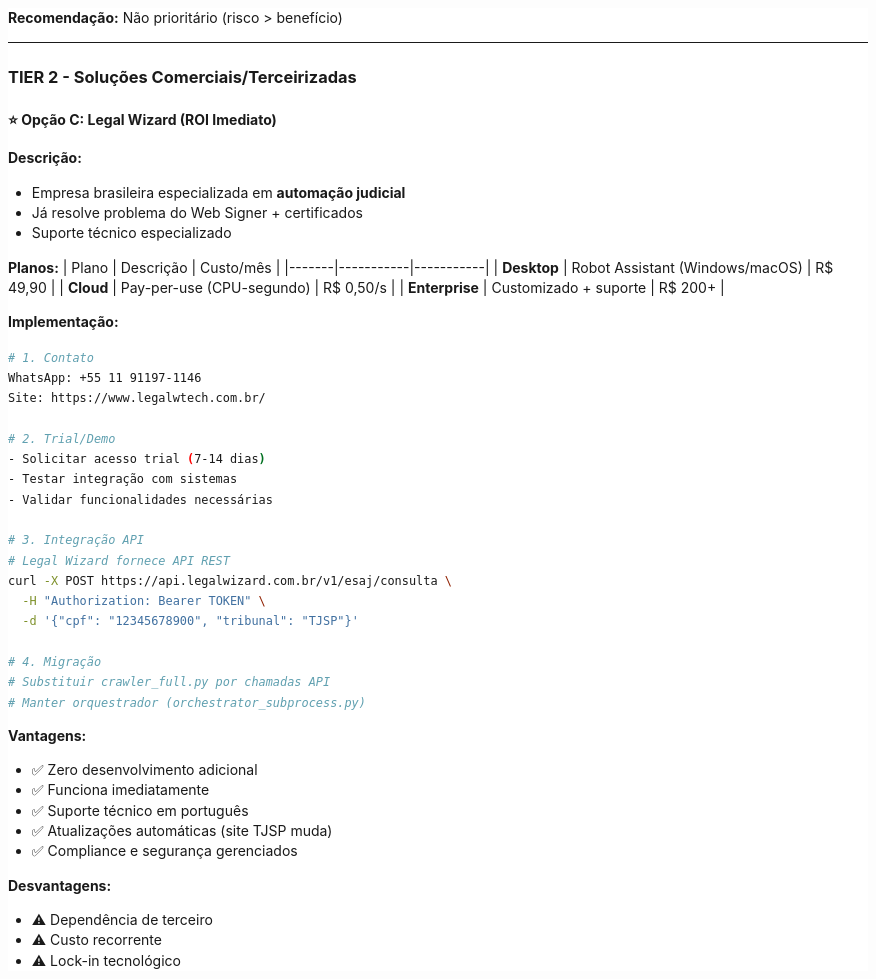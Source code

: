 **Recomendação:** Não prioritário (risco > benefício)

---

### TIER 2 - Soluções Comerciais/Terceirizadas

#### ⭐ **Opção C: Legal Wizard** (ROI Imediato)

**Descrição:**
- Empresa brasileira especializada em **automação judicial**
- Já resolve problema do Web Signer + certificados
- Suporte técnico especializado

**Planos:**
| Plano | Descrição | Custo/mês |
|-------|-----------|-----------|
| **Desktop** | Robot Assistant (Windows/macOS) | R$ 49,90 |
| **Cloud** | Pay-per-use (CPU-segundo) | R$ 0,50/s |
| **Enterprise** | Customizado + suporte | R$ 200+ |

**Implementação:**
```bash
# 1. Contato
WhatsApp: +55 11 91197-1146
Site: https://www.legalwtech.com.br/

# 2. Trial/Demo
- Solicitar acesso trial (7-14 dias)
- Testar integração com sistemas
- Validar funcionalidades necessárias

# 3. Integração API
# Legal Wizard fornece API REST
curl -X POST https://api.legalwizard.com.br/v1/esaj/consulta \
  -H "Authorization: Bearer TOKEN" \
  -d '{"cpf": "12345678900", "tribunal": "TJSP"}'

# 4. Migração
# Substituir crawler_full.py por chamadas API
# Manter orquestrador (orchestrator_subprocess.py)
```

**Vantagens:**
- ✅ Zero desenvolvimento adicional
- ✅ Funciona imediatamente
- ✅ Suporte técnico em português
- ✅ Atualizações automáticas (site TJSP muda)
- ✅ Compliance e segurança gerenciados

**Desvantagens:**
- ⚠️ Dependência de terceiro
- ⚠️ Custo recorrente
- ⚠️ Lock-in tecnológico
